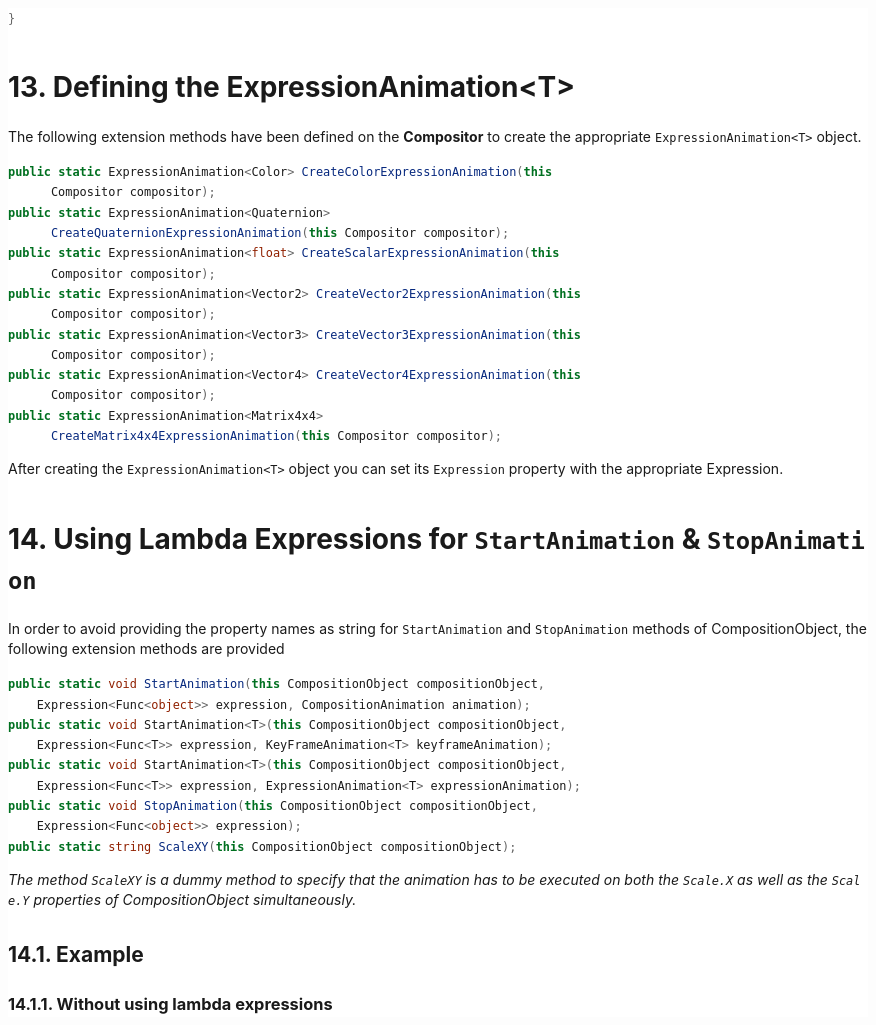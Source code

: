 ```C#
}
```

# 13. Defining the ExpressionAnimation&lt;T&gt;

The following extension methods have been defined on the **Compositor** to create the appropriate `ExpressionAnimation<T>` object.

```C#
public static ExpressionAnimation<Color> CreateColorExpressionAnimation(this    
      Compositor compositor);
public static ExpressionAnimation<Quaternion> 
      CreateQuaternionExpressionAnimation(this Compositor compositor);
public static ExpressionAnimation<float> CreateScalarExpressionAnimation(this 
      Compositor compositor);
public static ExpressionAnimation<Vector2> CreateVector2ExpressionAnimation(this 
      Compositor compositor);
public static ExpressionAnimation<Vector3> CreateVector3ExpressionAnimation(this 
      Compositor compositor);
public static ExpressionAnimation<Vector4> CreateVector4ExpressionAnimation(this 
      Compositor compositor);
public static ExpressionAnimation<Matrix4x4> 
      CreateMatrix4x4ExpressionAnimation(this Compositor compositor);
```

After creating the `ExpressionAnimation<T>` object you can set its `Expression` property with the appropriate Expression.

# 14. Using Lambda Expressions for `StartAnimation` & `StopAnimation`
In order to avoid providing the property names as string for `StartAnimation` and `StopAnimation` methods of CompositionObject, the following extension methods are provided

```C#
public static void StartAnimation(this CompositionObject compositionObject,
    Expression<Func<object>> expression, CompositionAnimation animation);
public static void StartAnimation<T>(this CompositionObject compositionObject,
    Expression<Func<T>> expression, KeyFrameAnimation<T> keyframeAnimation);
public static void StartAnimation<T>(this CompositionObject compositionObject,
    Expression<Func<T>> expression, ExpressionAnimation<T> expressionAnimation);
public static void StopAnimation(this CompositionObject compositionObject,
    Expression<Func<object>> expression);
public static string ScaleXY(this CompositionObject compositionObject);
```

_The method `ScaleXY` is a dummy method to specify that the animation has to be executed on both the `Scale.X` as well as the `Scale.Y` properties of CompositionObject simultaneously._

## 14.1. Example 
### 14.1.1. Without using lambda expressions
